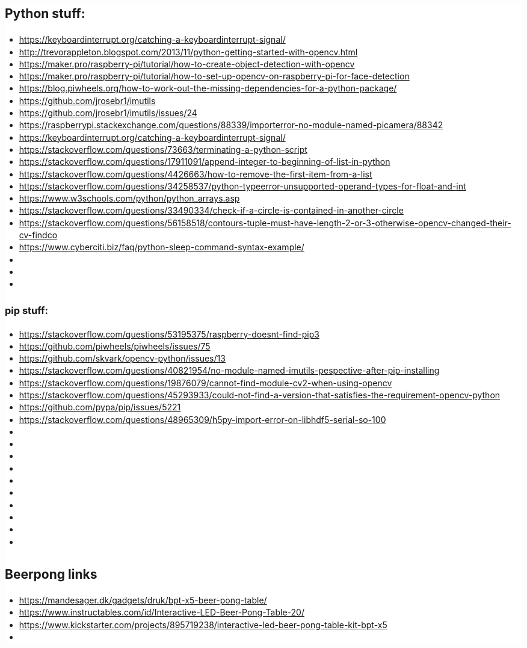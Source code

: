 


## Python stuff:
- https://keyboardinterrupt.org/catching-a-keyboardinterrupt-signal/
- http://trevorappleton.blogspot.com/2013/11/python-getting-started-with-opencv.html
- https://maker.pro/raspberry-pi/tutorial/how-to-create-object-detection-with-opencv
- https://maker.pro/raspberry-pi/tutorial/how-to-set-up-opencv-on-raspberry-pi-for-face-detection
- https://blog.piwheels.org/how-to-work-out-the-missing-dependencies-for-a-python-package/
- https://github.com/jrosebr1/imutils
- https://github.com/jrosebr1/imutils/issues/24
- https://raspberrypi.stackexchange.com/questions/88339/importerror-no-module-named-picamera/88342
- https://keyboardinterrupt.org/catching-a-keyboardinterrupt-signal/
- https://stackoverflow.com/questions/73663/terminating-a-python-script
- https://stackoverflow.com/questions/17911091/append-integer-to-beginning-of-list-in-python
- https://stackoverflow.com/questions/4426663/how-to-remove-the-first-item-from-a-list
- https://stackoverflow.com/questions/34258537/python-typeerror-unsupported-operand-types-for-float-and-int
- https://www.w3schools.com/python/python_arrays.asp
- https://stackoverflow.com/questions/33490334/check-if-a-circle-is-contained-in-another-circle
- https://stackoverflow.com/questions/56158518/contours-tuple-must-have-length-2-or-3-otherwise-opencv-changed-their-cv-findco
- https://www.cyberciti.biz/faq/python-sleep-command-syntax-example/
- 
-
-

### pip stuff:
- https://stackoverflow.com/questions/53195375/raspberry-doesnt-find-pip3
- https://github.com/piwheels/piwheels/issues/75
- https://github.com/skvark/opencv-python/issues/13
- https://stackoverflow.com/questions/40821954/no-module-named-imutils-pespective-after-pip-installing
- https://stackoverflow.com/questions/19876079/cannot-find-module-cv2-when-using-opencv
- https://stackoverflow.com/questions/45293933/could-not-find-a-version-that-satisfies-the-requirement-opencv-python
- https://github.com/pypa/pip/issues/5221
- https://stackoverflow.com/questions/48965309/h5py-import-error-on-libhdf5-serial-so-100
-
-
-
-
-
-
-
-
-
-

## Beerpong links
- https://mandesager.dk/gadgets/druk/bpt-x5-beer-pong-table/
- https://www.instructables.com/id/Interactive-LED-Beer-Pong-Table-20/
- https://www.kickstarter.com/projects/895719238/interactive-led-beer-pong-table-kit-bpt-x5
- 
